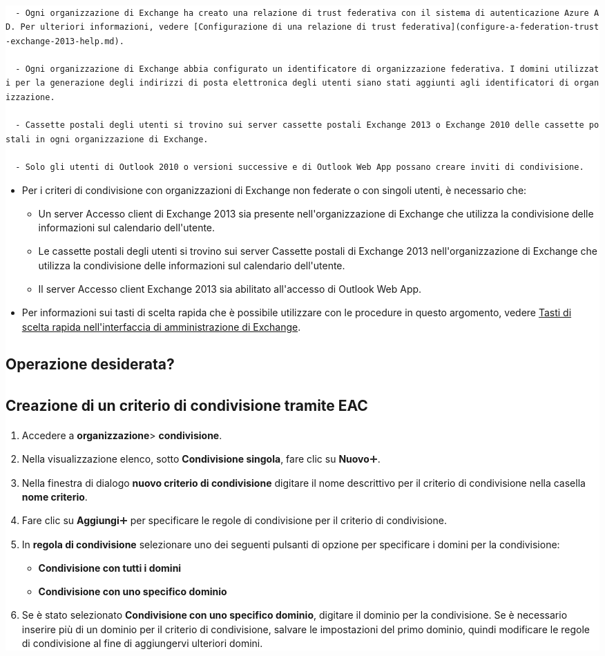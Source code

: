       - Ogni organizzazione di Exchange ha creato una relazione di trust federativa con il sistema di autenticazione Azure AD. Per ulteriori informazioni, vedere [Configurazione di una relazione di trust federativa](configure-a-federation-trust-exchange-2013-help.md).
    
      - Ogni organizzazione di Exchange abbia configurato un identificatore di organizzazione federativa. I domini utilizzati per la generazione degli indirizzi di posta elettronica degli utenti siano stati aggiunti agli identificatori di organizzazione.
    
      - Cassette postali degli utenti si trovino sui server cassette postali Exchange 2013 o Exchange 2010 delle cassette postali in ogni organizzazione di Exchange.
    
      - Solo gli utenti di Outlook 2010 o versioni successive e di Outlook Web App possano creare inviti di condivisione.

  - Per i criteri di condivisione con organizzazioni di Exchange non federate o con singoli utenti, è necessario che:
    
      - Un server Accesso client di Exchange 2013 sia presente nell'organizzazione di Exchange che utilizza la condivisione delle informazioni sul calendario dell'utente.
    
      - Le cassette postali degli utenti si trovino sui server Cassette postali di Exchange 2013 nell'organizzazione di Exchange che utilizza la condivisione delle informazioni sul calendario dell'utente.
    
      - Il server Accesso client Exchange 2013 sia abilitato all'accesso di Outlook Web App.

  - Per informazioni sui tasti di scelta rapida che è possibile utilizzare con le procedure in questo argomento, vedere [Tasti di scelta rapida nell'interfaccia di amministrazione di Exchange](keyboard-shortcuts-in-the-exchange-admin-center-exchange-online-protection-help.md).

## Operazione desiderata?

## Creazione di un criterio di condivisione tramite EAC

1.  Accedere a **organizzazione**\> **condivisione**.

2.  Nella visualizzazione elenco, sotto **Condivisione singola**, fare clic su **Nuovo**![Icona Aggiungi](images/JJ218640.c1e75329-d6d7-4073-a27d-498590bbb558(EXCHG.150).gif "Icona Aggiungi").

3.  Nella finestra di dialogo **nuovo criterio di condivisione** digitare il nome descrittivo per il criterio di condivisione nella casella **nome criterio**.

4.  Fare clic su **Aggiungi**![Icona Aggiungi](images/JJ218640.c1e75329-d6d7-4073-a27d-498590bbb558(EXCHG.150).gif "Icona Aggiungi") per specificare le regole di condivisione per il criterio di condivisione.

5.  In **regola di condivisione** selezionare uno dei seguenti pulsanti di opzione per specificare i domini per la condivisione:
    
      - **Condivisione con tutti i domini**
    
      - **Condivisione con uno specifico dominio**

6.  Se è stato selezionato **Condivisione con uno specifico dominio**, digitare il dominio per la condivisione. Se è necessario inserire più di un dominio per il criterio di condivisione, salvare le impostazioni del primo dominio, quindi modificare le regole di condivisione al fine di aggiungervi ulteriori domini.
